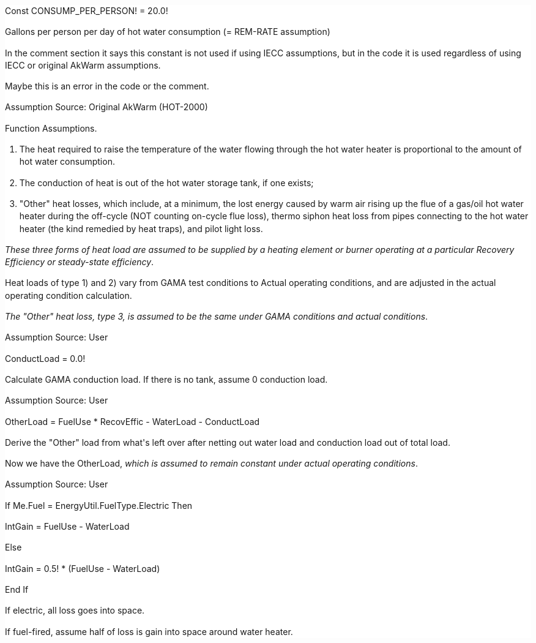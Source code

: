 Const CONSUMP\_PER\_PERSON! = 20.0!

Gallons per person per day of hot water consumption (= REM-RATE assumption)

In the comment section it says this constant is not used if using IECC assumptions, but in the code it is used regardless of using IECC or original AkWarm assumptions.

Maybe this is an error in the code or the comment.

Assumption Source: Original AkWarm (HOT-2000)

Function Assumptions.

1) The heat required to raise the temperature of the water flowing through the hot water heater is proportional to the amount of hot water consumption.

2) The conduction of heat is out of the hot water storage tank, if one exists;

3) "Other" heat losses, which include, at a minimum, the lost energy caused by warm air rising up the flue of a gas/oil hot water heater during the off-cycle (NOT counting on-cycle flue loss), thermo siphon heat loss from pipes connecting to the hot water heater (the kind remedied by heat traps), and pilot light loss.

*These three forms of heat load are assumed to be supplied by a heating element or burner operating at a* *particular Recovery Efficiency or steady-state efficiency*.

Heat loads of type 1) and 2) vary from GAMA test conditions to Actual operating conditions, and are adjusted in the actual operating condition calculation.

*The "Other" heat loss, type 3, is assumed to be the same under GAMA conditions and actual conditions*.

Assumption Source: User

ConductLoad = 0.0!

Calculate GAMA conduction load. If there is no tank, assume 0 conduction load.

Assumption Source: User

OtherLoad = FuelUse \* RecovEffic - WaterLoad - ConductLoad

Derive the "Other" load from what's left over after netting out water load and conduction load out of total load.

Now we have the OtherLoad, *which is assumed to remain constant under actual operating conditions*.

Assumption Source: User

If Me.Fuel = EnergyUtil.FuelType.Electric Then

IntGain = FuelUse - WaterLoad

Else

IntGain = 0.5! \* (FuelUse - WaterLoad)

End If

If electric, all loss goes into space.

If fuel-fired, assume half of loss is gain into space around water heater.
